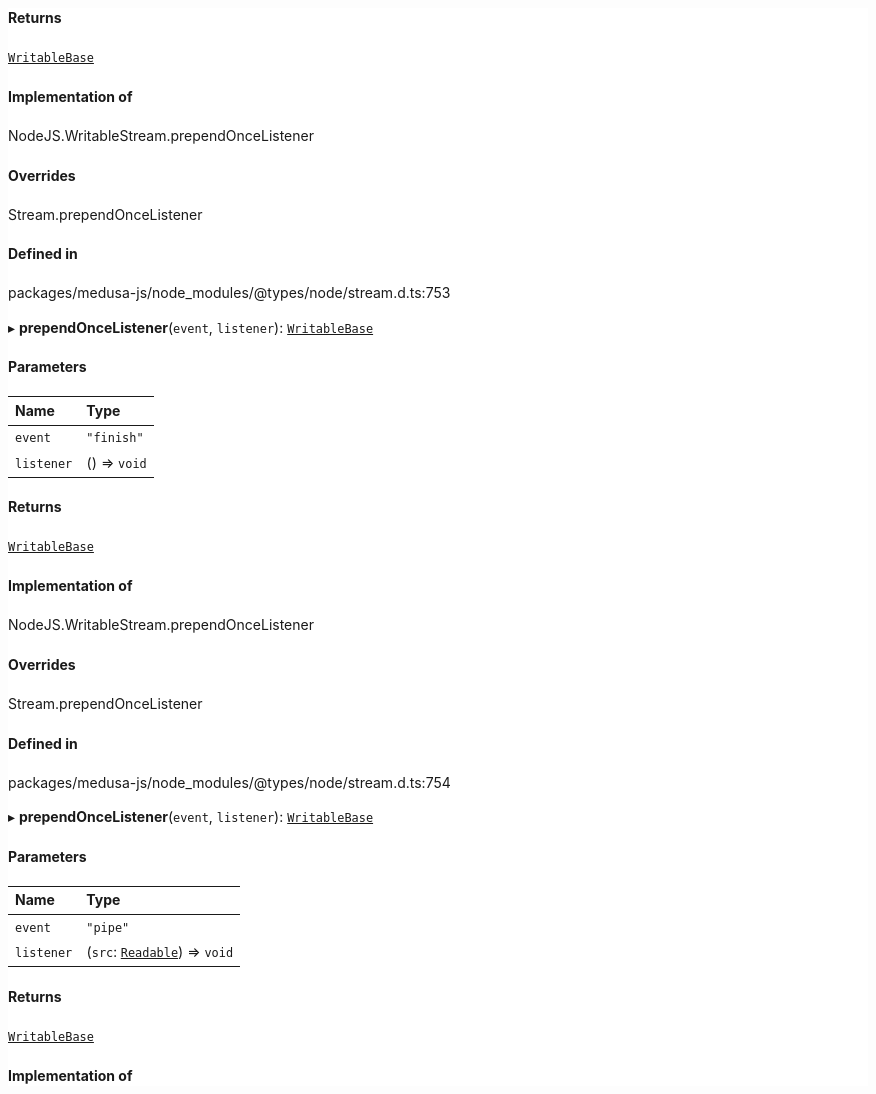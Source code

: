 #### Returns

[`WritableBase`](internal-8.WritableBase.md)

#### Implementation of

NodeJS.WritableStream.prependOnceListener

#### Overrides

Stream.prependOnceListener

#### Defined in

packages/medusa-js/node_modules/@types/node/stream.d.ts:753

▸ **prependOnceListener**(`event`, `listener`): [`WritableBase`](internal-8.WritableBase.md)

#### Parameters

| Name | Type |
| :------ | :------ |
| `event` | ``"finish"`` |
| `listener` | () => `void` |

#### Returns

[`WritableBase`](internal-8.WritableBase.md)

#### Implementation of

NodeJS.WritableStream.prependOnceListener

#### Overrides

Stream.prependOnceListener

#### Defined in

packages/medusa-js/node_modules/@types/node/stream.d.ts:754

▸ **prependOnceListener**(`event`, `listener`): [`WritableBase`](internal-8.WritableBase.md)

#### Parameters

| Name | Type |
| :------ | :------ |
| `event` | ``"pipe"`` |
| `listener` | (`src`: [`Readable`](internal-8.Readable.md)) => `void` |

#### Returns

[`WritableBase`](internal-8.WritableBase.md)

#### Implementation of
